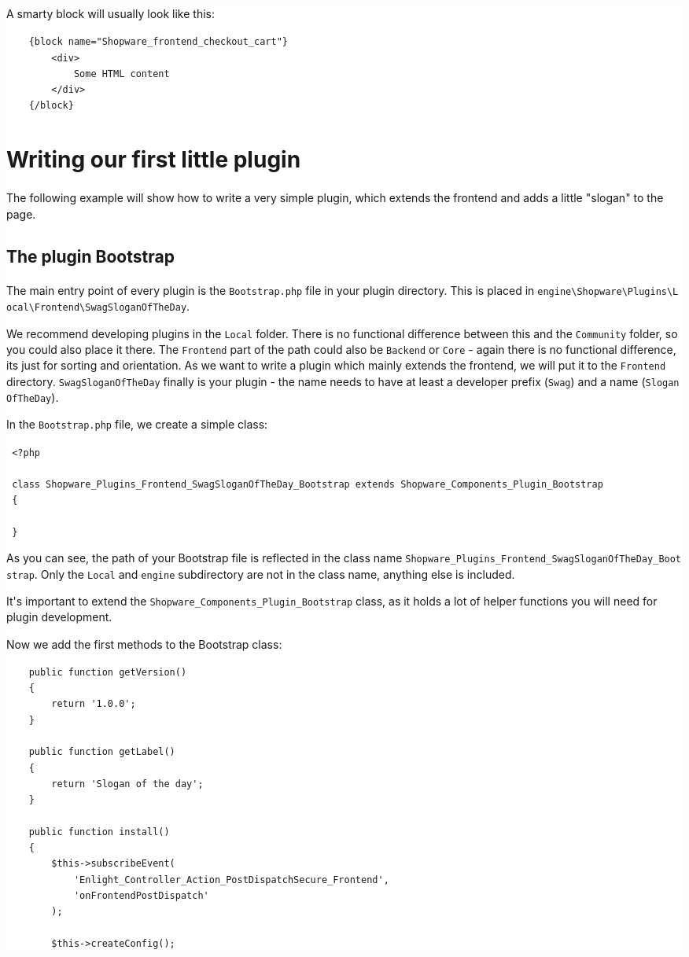 A smarty block will usually look like this:

```
    {block name="Shopware_frontend_checkout_cart"}
        <div>
            Some HTML content
        </div>
    {/block}
```



# Writing our first little plugin
The following example will show how to write a very simple plugin, which extends the frontend and adds a little "slogan" to the page.

## The plugin Bootstrap
The main entry point of every plugin is the `Bootstrap.php` file in your plugin directory. This is placed in `engine\Shopware\Plugins\Local\Frontend\SwagSloganOfTheDay`.

We recommend developing plugins in the `Local` folder. There is no functional difference between this and the `Community` folder, so you could also place it there. The `Frontend` part of the path could also be `Backend` or `Core` - again there is no functional difference, its just for sorting and orientation. As we want to write a plugin which mainly extends the frontend, we will put it to the `Frontend` directory. `SwagSloganOfTheDay` finally is your plugin - the name needs to have at least a developer prefix (`Swag`) and a name (`SloganOfTheDay`).

 In the `Bootstrap.php` file, we create a simple class:

```
 <?php

 class Shopware_Plugins_Frontend_SwagSloganOfTheDay_Bootstrap extends Shopware_Components_Plugin_Bootstrap
 {

 }
```

As you can see, the path of your Bootstrap file is reflected in the class name `Shopware_Plugins_Frontend_SwagSloganOfTheDay_Bootstrap`. Only the `Local` and `engine` subdirectory are not in the class name, anything else is included.

It's important to extend the `Shopware_Components_Plugin_Bootstrap` class, as it holds a lot of helper functions you will need for plugin development.

Now we add the first methods to the Bootstrap class:

```
    public function getVersion()
    {
        return '1.0.0';
    }

    public function getLabel()
    {
        return 'Slogan of the day';
    }

    public function install()
    {
        $this->subscribeEvent(
            'Enlight_Controller_Action_PostDispatchSecure_Frontend',
            'onFrontendPostDispatch'
        );

        $this->createConfig();
```